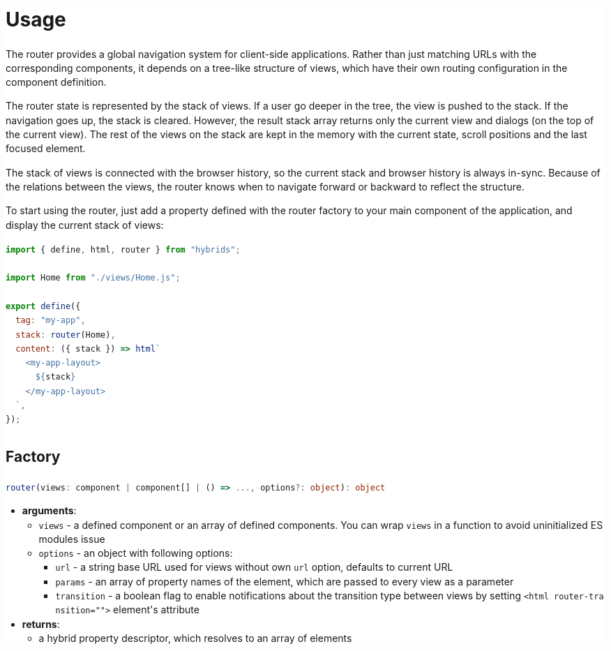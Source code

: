 # Usage

The router provides a global navigation system for client-side applications. Rather than just matching URLs with the corresponding components, it depends on a tree-like structure of views, which have their own routing configuration in the component definition.

The router state is represented by the stack of views. If a user go deeper in the tree, the view is pushed to the stack. If the navigation goes up, the stack is cleared. However, the result stack array returns only the current view and dialogs (on the top of the current view). The rest of the views on the stack are kept in the memory with the current state, scroll positions and the last focused element.

The stack of views is connected with the browser history, so the current stack and browser history is always in-sync. Because of the relations between the views, the router knows when to navigate forward or backward to reflect the structure.

To start using the router, just add a property defined with the router factory to your main component of the application, and display the current stack of views:

```javascript
import { define, html, router } from "hybrids";

import Home from "./views/Home.js";

export define({
  tag: "my-app",
  stack: router(Home),
  content: ({ stack }) => html`
    <my-app-layout>
      ${stack}
    </my-app-layout>
  `,
});
```

## Factory

```typescript
router(views: component | component[] | () => ..., options?: object): object
```

* **arguments**:
  * `views` - a defined component or an array of defined components. You can wrap `views` in a function to avoid uninitialized ES modules issue
  * `options` - an object with following options:
    * `url` - a string base URL used for views without own `url` option, defaults to current URL
    * `params` - an array of property names of the element, which are passed to every view as a parameter
    * `transition` - a boolean flag to enable notifications about the transition type between views by setting `<html router-transition="">` element's attribute
* **returns**:
  * a hybrid property descriptor, which resolves to an array of elements
